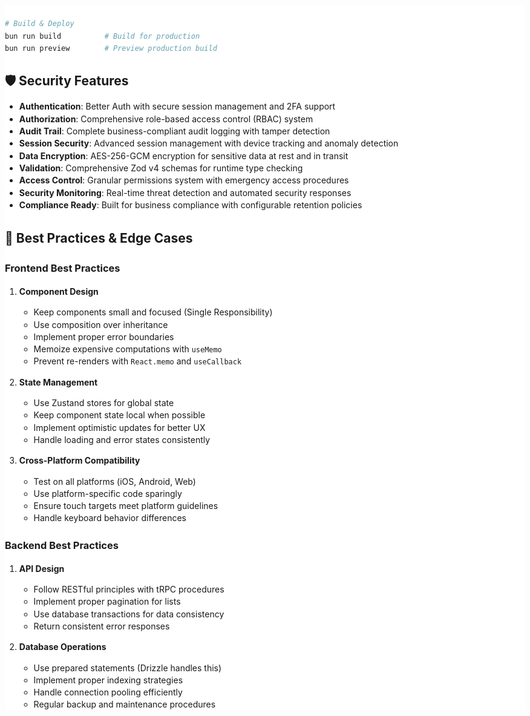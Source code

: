 ```bash

# Build & Deploy
bun run build          # Build for production
bun run preview        # Preview production build
```

## 🛡️ Security Features

- **Authentication**: Better Auth with secure session management and 2FA support
- **Authorization**: Comprehensive role-based access control (RBAC) system
- **Audit Trail**: Complete business-compliant audit logging with tamper detection
- **Session Security**: Advanced session management with device tracking and anomaly detection
- **Data Encryption**: AES-256-GCM encryption for sensitive data at rest and in transit
- **Validation**: Comprehensive Zod v4 schemas for runtime type checking
- **Access Control**: Granular permissions system with emergency access procedures
- **Security Monitoring**: Real-time threat detection and automated security responses
- **Compliance Ready**: Built for business compliance with configurable retention policies

## 🎯 Best Practices & Edge Cases

### Frontend Best Practices

1. **Component Design**
   - Keep components small and focused (Single Responsibility)
   - Use composition over inheritance
   - Implement proper error boundaries
   - Memoize expensive computations with `useMemo`
   - Prevent re-renders with `React.memo` and `useCallback`

2. **State Management**
   - Use Zustand stores for global state
   - Keep component state local when possible
   - Implement optimistic updates for better UX
   - Handle loading and error states consistently

3. **Cross-Platform Compatibility**
   - Test on all platforms (iOS, Android, Web)
   - Use platform-specific code sparingly
   - Ensure touch targets meet platform guidelines
   - Handle keyboard behavior differences

### Backend Best Practices

1. **API Design**
   - Follow RESTful principles with tRPC procedures
   - Implement proper pagination for lists
   - Use database transactions for data consistency
   - Return consistent error responses

2. **Database Operations**
   - Use prepared statements (Drizzle handles this)
   - Implement proper indexing strategies
   - Handle connection pooling efficiently
   - Regular backup and maintenance procedures
